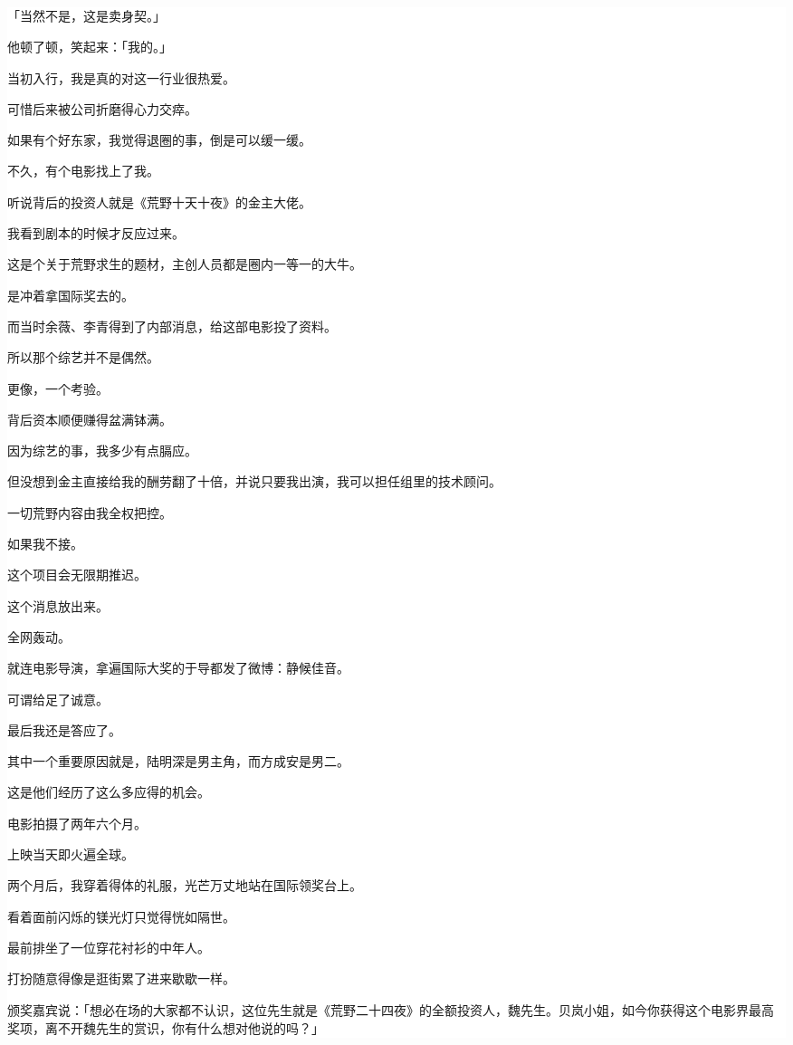 「当然不是，这是卖身契。」

他顿了顿，笑起来：「我的。」

当初入行，我是真的对这一行业很热爱。

可惜后来被公司折磨得心力交瘁。

如果有个好东家，我觉得退圈的事，倒是可以缓一缓。

不久，有个电影找上了我。

听说背后的投资人就是《荒野十天十夜》的金主大佬。

我看到剧本的时候才反应过来。

这是个关于荒野求生的题材，主创人员都是圈内一等一的大牛。

是冲着拿国际奖去的。

而当时余薇、李青得到了内部消息，给这部电影投了资料。

所以那个综艺并不是偶然。

更像，一个考验。

背后资本顺便赚得盆满钵满。

因为综艺的事，我多少有点膈应。

但没想到金主直接给我的酬劳翻了十倍，并说只要我出演，我可以担任组里的技术顾问。

一切荒野内容由我全权把控。

如果我不接。

这个项目会无限期推迟。

这个消息放出来。

全网轰动。

就连电影导演，拿遍国际大奖的于导都发了微博：静候佳音。

可谓给足了诚意。

最后我还是答应了。

其中一个重要原因就是，陆明深是男主角，而方成安是男二。

这是他们经历了这么多应得的机会。

电影拍摄了两年六个月。

上映当天即火遍全球。

两个月后，我穿着得体的礼服，光芒万丈地站在国际领奖台上。

看着面前闪烁的镁光灯只觉得恍如隔世。

最前排坐了一位穿花衬衫的中年人。

打扮随意得像是逛街累了进来歇歇一样。

颁奖嘉宾说：「想必在场的大家都不认识，这位先生就是《荒野二十四夜》的全额投资人，魏先生。贝岚小姐，如今你获得这个电影界最高奖项，离不开魏先生的赏识，你有什么想对他说的吗？」
